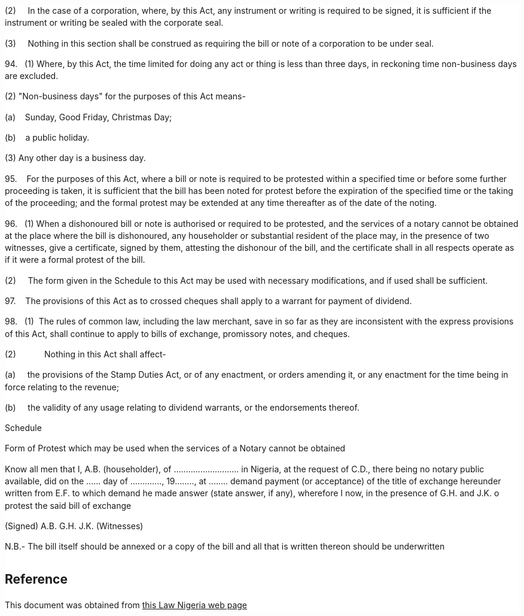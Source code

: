 (2)     In the case of a corporation, where, by this Act, any instrument or writing is required to be signed, it is sufficient if the instrument or writing be sealed with the corporate seal.

(3)     Nothing in this section shall be construed as requiring the bill or note of a corporation to be under seal.

94.   (1) Where, by this Act, the time limited for doing any act or thing is less than three days, in reckoning time non-business days are excluded.

(2) "Non-business days" for the purposes of this Act means-

(a)    Sunday, Good Friday, Christmas Day;

(b)    a public holiday.

(3) Any other day is a business day.

95.    For the purposes of this Act, where a bill or note is required to be protested within a specified time or before some further proceeding is taken, it is sufficient that the bill has been noted for protest before the expiration of the specified time or the taking of the proceeding; and the formal protest may be extended at any time thereafter as of the date of the noting.

96.   (1) When a dishonoured bill or note is authorised or required to be protested, and the services of a notary cannot be obtained at the place where the bill is dishonoured, any householder or substantial resident of the place may, in the presence of two witnesses, give a certificate, signed by them, attesting the dishonour of the bill, and the certificate shall in all respects operate as if it were a formal protest of the bill.

(2)     The form given in the Schedule to this Act may be used with necessary modifications, and if used shall be sufficient.

97.    The provisions of this Act as to crossed cheques shall apply to a warrant for payment of dividend.

98.   (1)  The rules of common law, including the law merchant, save in so far as they are inconsistent with the express provisions of this Act, shall continue to apply to bills of exchange, promissory notes, and cheques.

(2)            Nothing in this Act shall affect-

(a)     the provisions of the Stamp Duties Act, or of any enactment, or orders amending it, or any enactment for the time being in force relating to the revenue;

(b)     the validity of any usage relating to dividend warrants, or the endorsements thereof.

Schedule

Form of Protest which may be used when the services of a Notary cannot be obtained

Know all men that I, A.B. (householder), of ........................... in Nigeria, at the request of C.D., there being no notary public available, did on the ...... day of ............., 19........, at ........ demand payment (or acceptance) of the title of exchange hereunder written from E.F. to which demand he made answer (state answer, if any), wherefore I now, in the presence of G.H. and J.K. o protest the said bill of exchange

(Signed) A.B. G.H. J.K. (Witnesses)

N.B.- The bill itself should be annexed or a copy of the bill and all that is written thereon should be underwritten

## Reference

This document was obtained from [this Law Nigeria web page](http://www.lawnigeria.com/LFN/B/Bills-of-Exchange-Act.php)